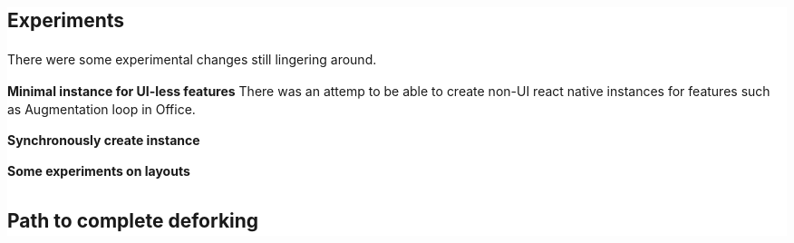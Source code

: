   

## Experiments

There were some experimental changes still lingering around.   

**Minimal instance for UI-less features**
There was an attemp to be able to create non-UI react native instances for features such as Augmentation loop in Office. 

**Synchronously create instance**

**Some experiments on layouts**

## Path to complete deforking